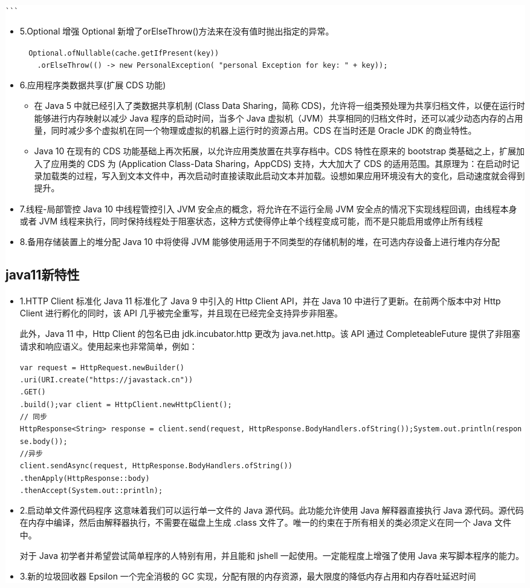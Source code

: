     ```

- 5.Optional 增强
  Optional 新增了orElseThrow()方法来在没有值时抛出指定的异常。
    ```
      Optional.ofNullable(cache.getIfPresent(key))
        .orElseThrow(() -> new PersonalException( "personal Exception for key: " + key));
    ```
  
- 6.应用程序类数据共享(扩展 CDS 功能)
  - 在 Java 5 中就已经引入了类数据共享机制 (Class Data Sharing，简称 CDS)，允许将一组类预处理为共享归档文件，以便在运行时能够进行内存映射以减少 Java 程序的启动时间，当多个 Java 虚拟机（JVM）共享相同的归档文件时，还可以减少动态内存的占用量，同时减少多个虚拟机在同一个物理或虚拟的机器上运行时的资源占用。CDS 在当时还是 Oracle JDK 的商业特性。

  - Java 10 在现有的 CDS 功能基础上再次拓展，以允许应用类放置在共享存档中。CDS 特性在原来的 bootstrap 类基础之上，扩展加入了应用类的 CDS 为 (Application Class-Data Sharing，AppCDS) 支持，大大加大了 CDS 的适用范围。其原理为：在启动时记录加载类的过程，写入到文本文件中，再次启动时直接读取此启动文本并加载。设想如果应用环境没有大的变化，启动速度就会得到提升。

- 7.线程-局部管控
  Java 10 中线程管控引入 JVM 安全点的概念，将允许在不运行全局 JVM 安全点的情况下实现线程回调，由线程本身或者 JVM 线程来执行，同时保持线程处于阻塞状态，这种方式使得停止单个线程变成可能，而不是只能启用或停止所有线程

- 8.备用存储装置上的堆分配
  Java 10 中将使得 JVM 能够使用适用于不同类型的存储机制的堆，在可选内存设备上进行堆内存分配

## java11新特性

- 1.HTTP Client 标准化
    Java 11 标准化了 Java 9 中引入的 Http Client API，并在 Java 10 中进行了更新。在前两个版本中对 Http Client 进行孵化的同时，该 API 几乎被完全重写，并且现在已经完全支持异步非阻塞。

    此外，Java 11 中，Http Client 的包名已由 jdk.incubator.http 更改为 java.net.http。该 API 通过 CompleteableFuture 提供了非阻塞请求和响应语义。使用起来也非常简单，例如：
    ```
    var request = HttpRequest.newBuilder()
    .uri(URI.create("https://javastack.cn"))
    .GET()
    .build();var client = HttpClient.newHttpClient();
    // 同步
    HttpResponse<String> response = client.send(request, HttpResponse.BodyHandlers.ofString());System.out.println(response.body());
    //异步
    client.sendAsync(request, HttpResponse.BodyHandlers.ofString())
    .thenApply(HttpResponse::body)
    .thenAccept(System.out::println);
    ```
- 2.启动单文件源代码程序
  这意味着我们可以运行单一文件的 Java 源代码。此功能允许使用 Java 解释器直接执行 Java 源代码。源代码在内存中编译，然后由解释器执行，不需要在磁盘上生成 .class 文件了。唯一的约束在于所有相关的类必须定义在同一个 Java 文件中。

    对于 Java 初学者并希望尝试简单程序的人特别有用，并且能和 jshell 一起使用。一定能程度上增强了使用 Java 来写脚本程序的能力。

- 3.新的垃圾回收器 Epsilon
  一个完全消极的 GC 实现，分配有限的内存资源，最大限度的降低内存占用和内存吞吐延迟时间
